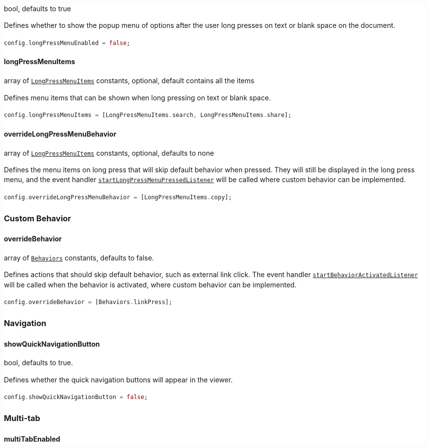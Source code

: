 bool, defaults to true

Defines whether to show the popup menu of options after the user long presses on text or blank space on the document.

```dart
config.longPressMenuEnabled = false;
```

#### longPressMenuItems
array of [`LongPressMenuItems`](./lib/constants.dart) constants, optional, default contains all the items

Defines menu items that can be shown when long pressing on text or blank space.

```dart
config.longPressMenuItems = [LongPressMenuItems.search, LongPressMenuItems.share];
```

#### overrideLongPressMenuBehavior
array of [`LongPressMenuItems`](./lib/constants.dart) constants, optional, defaults to none

Defines the menu items on long press that will skip default behavior when pressed. They will still be displayed in the long press menu, and the event handler [`startLongPressMenuPressedListener`](#startLongPressMenuPressedListener) will be called where custom behavior can be implemented.

```dart
config.overrideLongPressMenuBehavior = [LongPressMenuItems.copy];
```

### Custom Behavior

#### overrideBehavior
array of [`Behaviors`](./lib/constants.dart) constants, defaults to false.

Defines actions that should skip default behavior, such as external link click. The event handler [`startBehaviorActivatedListener`](#startBehaviorActivatedListener) will be called when the behavior is activated, where custom behavior can be implemented.

```dart
config.overrideBehavior = [Behaviors.linkPress];
```

### Navigation

#### showQuickNavigationButton

bool, defaults to true.

Defines whether the quick navigation buttons will appear in the viewer.

```dart
config.showQuickNavigationButton = false;
```

### Multi-tab

#### multiTabEnabled
